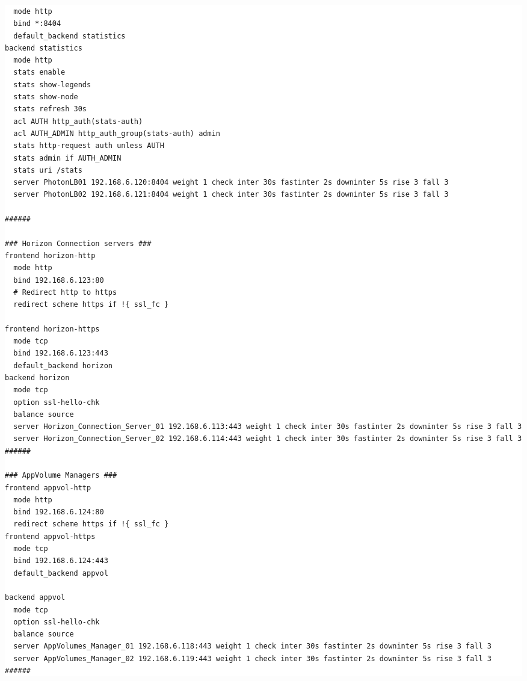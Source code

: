 ```ssh
  mode http
  bind *:8404
  default_backend statistics
backend statistics
  mode http
  stats enable
  stats show-legends
  stats show-node
  stats refresh 30s
  acl AUTH http_auth(stats-auth)
  acl AUTH_ADMIN http_auth_group(stats-auth) admin
  stats http-request auth unless AUTH
  stats admin if AUTH_ADMIN
  stats uri /stats
  server PhotonLB01 192.168.6.120:8404 weight 1 check inter 30s fastinter 2s downinter 5s rise 3 fall 3
  server PhotonLB02 192.168.6.121:8404 weight 1 check inter 30s fastinter 2s downinter 5s rise 3 fall 3

######

### Horizon Connection servers ###
frontend horizon-http
  mode http
  bind 192.168.6.123:80
  # Redirect http to https
  redirect scheme https if !{ ssl_fc }

frontend horizon-https
  mode tcp
  bind 192.168.6.123:443
  default_backend horizon
backend horizon
  mode tcp
  option ssl-hello-chk
  balance source
  server Horizon_Connection_Server_01 192.168.6.113:443 weight 1 check inter 30s fastinter 2s downinter 5s rise 3 fall 3
  server Horizon_Connection_Server_02 192.168.6.114:443 weight 1 check inter 30s fastinter 2s downinter 5s rise 3 fall 3
######

### AppVolume Managers ###
frontend appvol-http
  mode http
  bind 192.168.6.124:80
  redirect scheme https if !{ ssl_fc }
frontend appvol-https
  mode tcp
  bind 192.168.6.124:443
  default_backend appvol

backend appvol
  mode tcp
  option ssl-hello-chk
  balance source
  server AppVolumes_Manager_01 192.168.6.118:443 weight 1 check inter 30s fastinter 2s downinter 5s rise 3 fall 3
  server AppVolumes_Manager_02 192.168.6.119:443 weight 1 check inter 30s fastinter 2s downinter 5s rise 3 fall 3
######

```